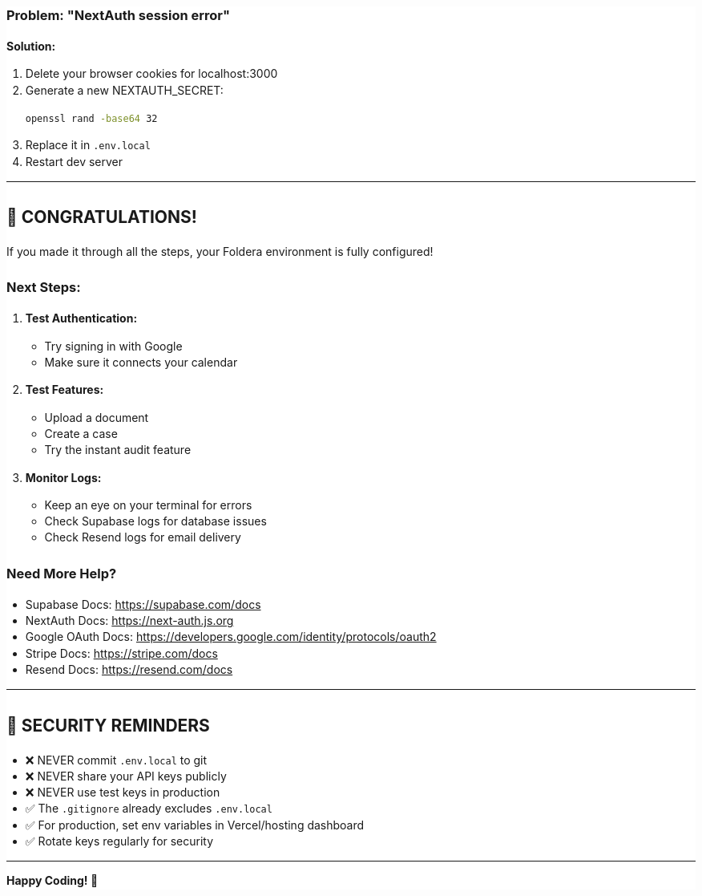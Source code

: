 ### Problem: "NextAuth session error"

**Solution:**
1. Delete your browser cookies for localhost:3000
2. Generate a new NEXTAUTH_SECRET:
   ```bash
   openssl rand -base64 32
   ```
3. Replace it in `.env.local`
4. Restart dev server

---

## 🎉 CONGRATULATIONS!

If you made it through all the steps, your Foldera environment is fully configured!

### Next Steps:

1. **Test Authentication:**
   - Try signing in with Google
   - Make sure it connects your calendar

2. **Test Features:**
   - Upload a document
   - Create a case
   - Try the instant audit feature

3. **Monitor Logs:**
   - Keep an eye on your terminal for errors
   - Check Supabase logs for database issues
   - Check Resend logs for email delivery

### Need More Help?

- Supabase Docs: https://supabase.com/docs
- NextAuth Docs: https://next-auth.js.org
- Google OAuth Docs: https://developers.google.com/identity/protocols/oauth2
- Stripe Docs: https://stripe.com/docs
- Resend Docs: https://resend.com/docs

---

## 🔐 SECURITY REMINDERS

- ❌ NEVER commit `.env.local` to git
- ❌ NEVER share your API keys publicly
- ❌ NEVER use test keys in production
- ✅ The `.gitignore` already excludes `.env.local`
- ✅ For production, set env variables in Vercel/hosting dashboard
- ✅ Rotate keys regularly for security

---

**Happy Coding! 🚀**

